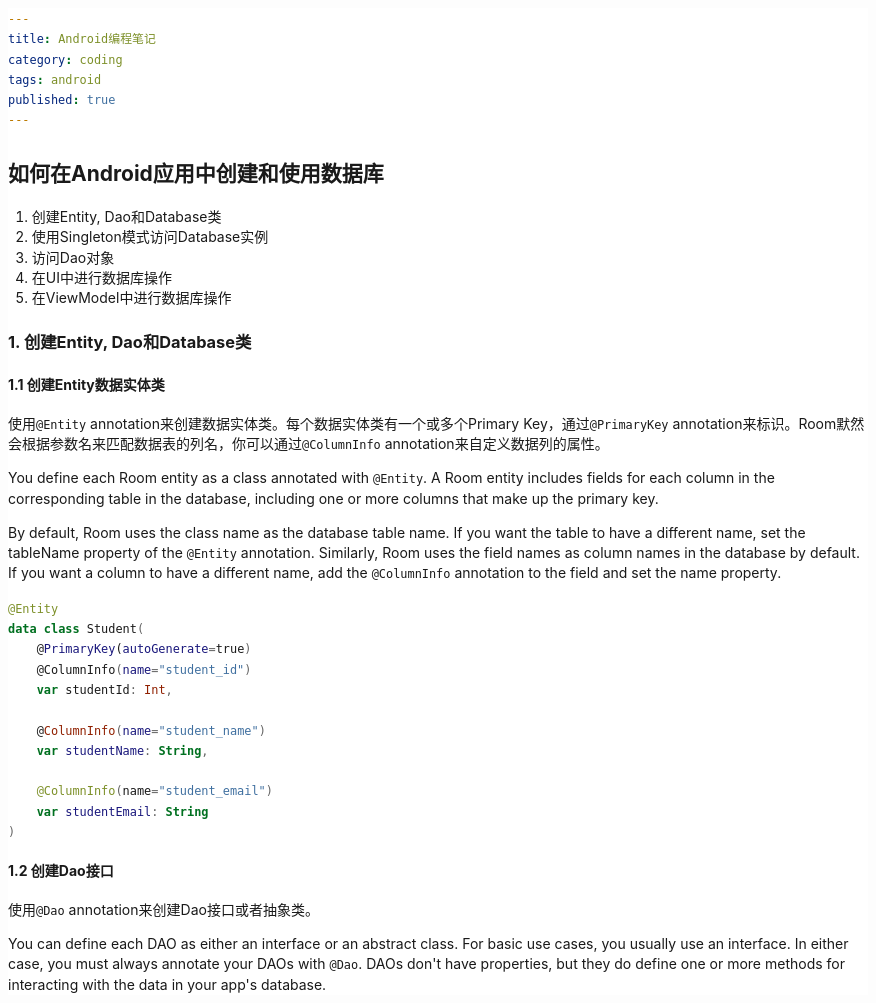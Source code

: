 ```yaml
---
title: Android编程笔记
category: coding
tags: android
published: true
---
```


## 如何在Android应用中创建和使用数据库

1. 创建Entity, Dao和Database类
2. 使用Singleton模式访问Database实例
3. 访问Dao对象
4. 在UI中进行数据库操作
5. 在ViewModel中进行数据库操作

### 1. 创建Entity, Dao和Database类

#### 1.1 创建Entity数据实体类

使用`@Entity` annotation来创建数据实体类。每个数据实体类有一个或多个Primary Key，通过`@PrimaryKey` annotation来标识。Room默然会根据参数名来匹配数据表的列名，你可以通过`@ColumnInfo` annotation来自定义数据列的属性。

You define each Room entity as a class annotated with `@Entity`. A Room entity includes fields for each column in the corresponding table in the database, including one or more columns that make up the primary key.

By default, Room uses the class name as the database table name. If you want the table to have a different name, set the tableName property of the `@Entity` annotation. Similarly, Room uses the field names as column names in the database by default. If you want a column to have a different name, add the `@ColumnInfo` annotation to the field and set the name property. 

```kotlin
@Entity
data class Student(
	@PrimaryKey(autoGenerate=true)
	@ColumnInfo(name="student_id")
	var studentId: Int,

	@ColumnInfo(name="student_name")
	var studentName: String,

	@ColumnInfo(name="student_email")
	var studentEmail: String
)
```

#### 1.2 创建Dao接口

使用`@Dao` annotation来创建Dao接口或者抽象类。

You can define each DAO as either an interface or an abstract class. For basic use cases, you usually use an interface. In either case, you must always annotate your DAOs with `@Dao`. DAOs don't have properties, but they do define one or more methods for interacting with the data in your app's database.
